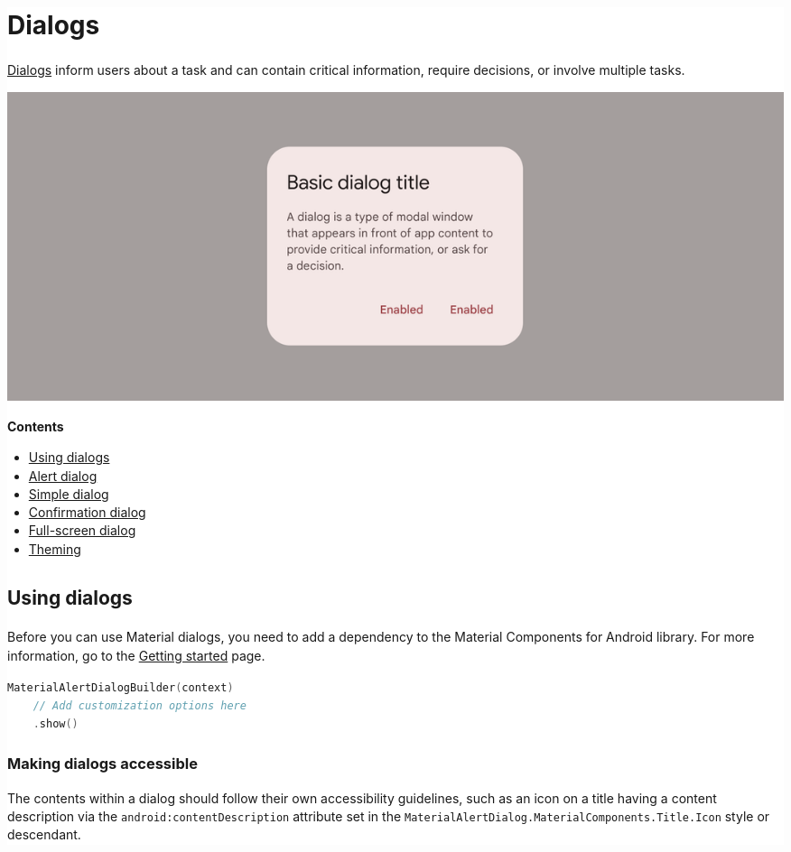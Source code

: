 

# Dialogs

[Dialogs](https://material.io/components/dialogs/) inform users about a task and
can contain critical information, require decisions, or involve multiple tasks.

!["Dialog to confirm settings centered in a screen"](assets/dialogs/dialogs_hero.png)

**Contents**

*   [Using dialogs](#using-dialogs)
*   [Alert dialog](#alert-dialog)
*   [Simple dialog](#simple-dialog)
*   [Confirmation dialog](#confirmation-dialog)
*   [Full-screen dialog](#full-screen-dialog)
*   [Theming](#theming-dialogs)

## Using dialogs

Before you can use Material dialogs, you need to add a dependency to the
Material Components for Android library. For more information, go to the
[Getting started](https://github.com/material-components/material-components-android/tree/master/docs/getting-started.md)
page.

```kt
MaterialAlertDialogBuilder(context)
    // Add customization options here
    .show()
```

### Making dialogs accessible

The contents within a dialog should follow their own accessibility guidelines,
such as an icon on a title having a content description via the
`android:contentDescription` attribute set in the
`MaterialAlertDialog.MaterialComponents.Title.Icon` style or descendant.
